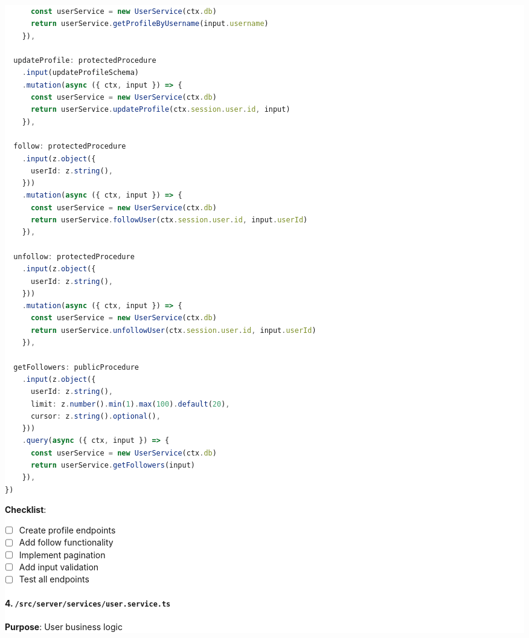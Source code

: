 ```typescript
      const userService = new UserService(ctx.db)
      return userService.getProfileByUsername(input.username)
    }),

  updateProfile: protectedProcedure
    .input(updateProfileSchema)
    .mutation(async ({ ctx, input }) => {
      const userService = new UserService(ctx.db)
      return userService.updateProfile(ctx.session.user.id, input)
    }),

  follow: protectedProcedure
    .input(z.object({
      userId: z.string(),
    }))
    .mutation(async ({ ctx, input }) => {
      const userService = new UserService(ctx.db)
      return userService.followUser(ctx.session.user.id, input.userId)
    }),

  unfollow: protectedProcedure
    .input(z.object({
      userId: z.string(),
    }))
    .mutation(async ({ ctx, input }) => {
      const userService = new UserService(ctx.db)
      return userService.unfollowUser(ctx.session.user.id, input.userId)
    }),

  getFollowers: publicProcedure
    .input(z.object({
      userId: z.string(),
      limit: z.number().min(1).max(100).default(20),
      cursor: z.string().optional(),
    }))
    .query(async ({ ctx, input }) => {
      const userService = new UserService(ctx.db)
      return userService.getFollowers(input)
    }),
})
```

**Checklist**:
- [ ] Create profile endpoints
- [ ] Add follow functionality
- [ ] Implement pagination
- [ ] Add input validation
- [ ] Test all endpoints

#### 4. `/src/server/services/user.service.ts`
**Purpose**: User business logic
